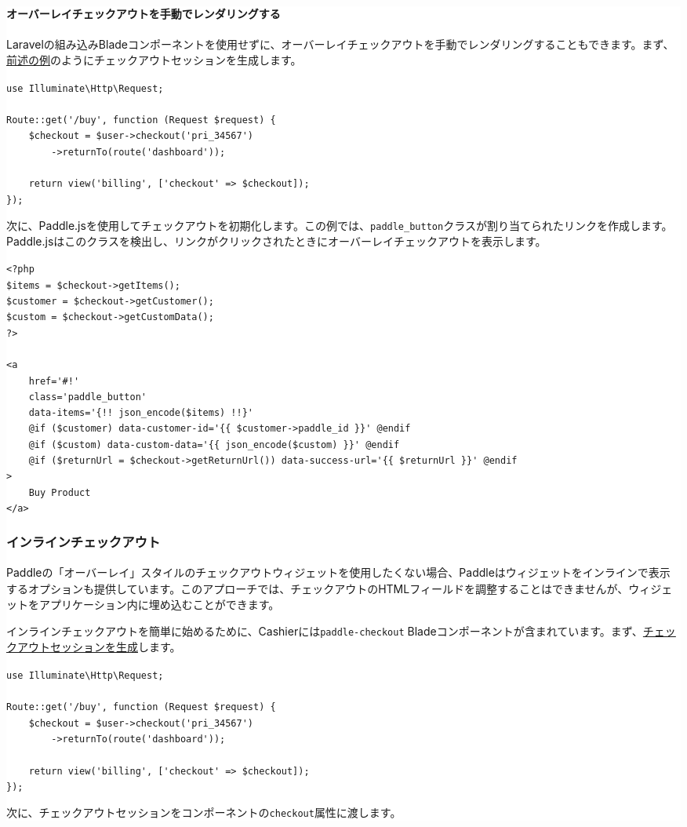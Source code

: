 <a name="manually-rendering-an-overlay-checkout"></a>
#### オーバーレイチェックアウトを手動でレンダリングする

Laravelの組み込みBladeコンポーネントを使用せずに、オーバーレイチェックアウトを手動でレンダリングすることもできます。まず、[前述の例](#overlay-checkout)のようにチェックアウトセッションを生成します。

    use Illuminate\Http\Request;

    Route::get('/buy', function (Request $request) {
        $checkout = $user->checkout('pri_34567')
            ->returnTo(route('dashboard'));

        return view('billing', ['checkout' => $checkout]);
    });

次に、Paddle.jsを使用してチェックアウトを初期化します。この例では、`paddle_button`クラスが割り当てられたリンクを作成します。Paddle.jsはこのクラスを検出し、リンクがクリックされたときにオーバーレイチェックアウトを表示します。

```blade
<?php
$items = $checkout->getItems();
$customer = $checkout->getCustomer();
$custom = $checkout->getCustomData();
?>

<a
    href='#!'
    class='paddle_button'
    data-items='{!! json_encode($items) !!}'
    @if ($customer) data-customer-id='{{ $customer->paddle_id }}' @endif
    @if ($custom) data-custom-data='{{ json_encode($custom) }}' @endif
    @if ($returnUrl = $checkout->getReturnUrl()) data-success-url='{{ $returnUrl }}' @endif
>
    Buy Product
</a>
```

<a name="inline-checkout"></a>
### インラインチェックアウト

Paddleの「オーバーレイ」スタイルのチェックアウトウィジェットを使用したくない場合、Paddleはウィジェットをインラインで表示するオプションも提供しています。このアプローチでは、チェックアウトのHTMLフィールドを調整することはできませんが、ウィジェットをアプリケーション内に埋め込むことができます。

インラインチェックアウトを簡単に始めるために、Cashierには`paddle-checkout` Bladeコンポーネントが含まれています。まず、[チェックアウトセッションを生成](#overlay-checkout)します。

    use Illuminate\Http\Request;

    Route::get('/buy', function (Request $request) {
        $checkout = $user->checkout('pri_34567')
            ->returnTo(route('dashboard'));

        return view('billing', ['checkout' => $checkout]);
    });

次に、チェックアウトセッションをコンポーネントの`checkout`属性に渡します。
